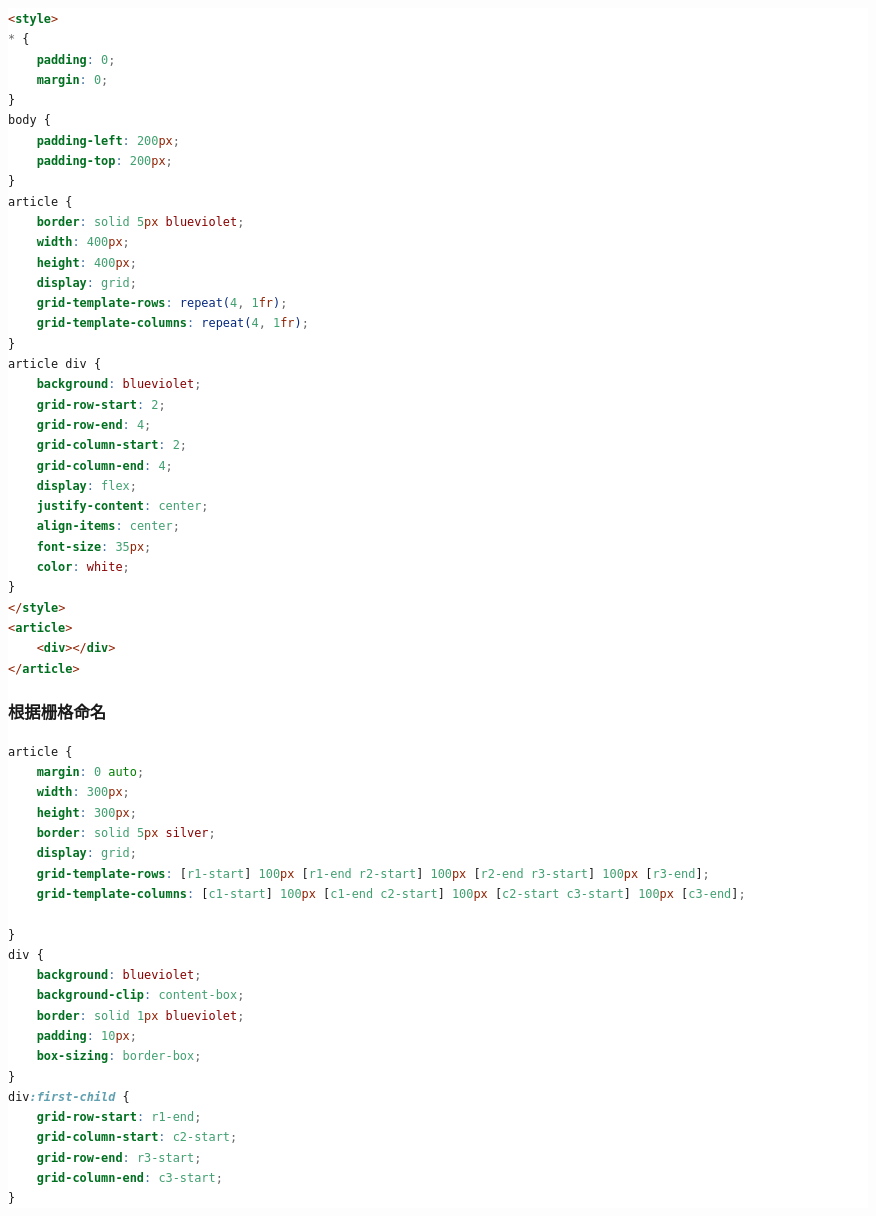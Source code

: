 ```html
<style>
* {
    padding: 0;
    margin: 0;
}
body {
    padding-left: 200px;
    padding-top: 200px;
}
article {
    border: solid 5px blueviolet;
    width: 400px;
    height: 400px;
    display: grid;
    grid-template-rows: repeat(4, 1fr);
    grid-template-columns: repeat(4, 1fr);
}
article div {
    background: blueviolet;
    grid-row-start: 2;
    grid-row-end: 4;
    grid-column-start: 2;
    grid-column-end: 4;
    display: flex;
    justify-content: center;
    align-items: center;
    font-size: 35px;
    color: white;
}
</style>
<article>
    <div></div>
</article>
```

### 根据栅格命名

```css
article {
    margin: 0 auto;
    width: 300px;
    height: 300px;
    border: solid 5px silver;
    display: grid;
    grid-template-rows: [r1-start] 100px [r1-end r2-start] 100px [r2-end r3-start] 100px [r3-end];
    grid-template-columns: [c1-start] 100px [c1-end c2-start] 100px [c2-start c3-start] 100px [c3-end];

}
div {
    background: blueviolet;
    background-clip: content-box;
    border: solid 1px blueviolet;
    padding: 10px;
    box-sizing: border-box;
}
div:first-child {
    grid-row-start: r1-end;
    grid-column-start: c2-start;
    grid-row-end: r3-start;
    grid-column-end: c3-start;
}
```
